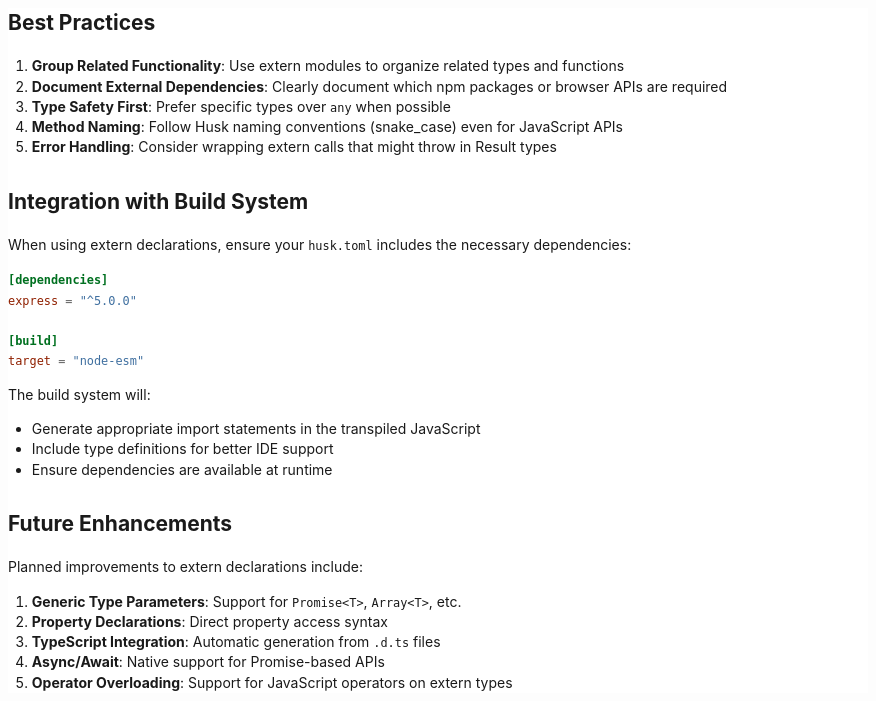 ## Best Practices

1. **Group Related Functionality**: Use extern modules to organize related types and functions
2. **Document External Dependencies**: Clearly document which npm packages or browser APIs are required
3. **Type Safety First**: Prefer specific types over `any` when possible
4. **Method Naming**: Follow Husk naming conventions (snake_case) even for JavaScript APIs
5. **Error Handling**: Consider wrapping extern calls that might throw in Result types

## Integration with Build System

When using extern declarations, ensure your `husk.toml` includes the necessary dependencies:

```toml
[dependencies]
express = "^5.0.0"

[build]
target = "node-esm"
```

The build system will:
- Generate appropriate import statements in the transpiled JavaScript
- Include type definitions for better IDE support
- Ensure dependencies are available at runtime

## Future Enhancements

Planned improvements to extern declarations include:

1. **Generic Type Parameters**: Support for `Promise<T>`, `Array<T>`, etc.
2. **Property Declarations**: Direct property access syntax
3. **TypeScript Integration**: Automatic generation from `.d.ts` files
4. **Async/Await**: Native support for Promise-based APIs
5. **Operator Overloading**: Support for JavaScript operators on extern types